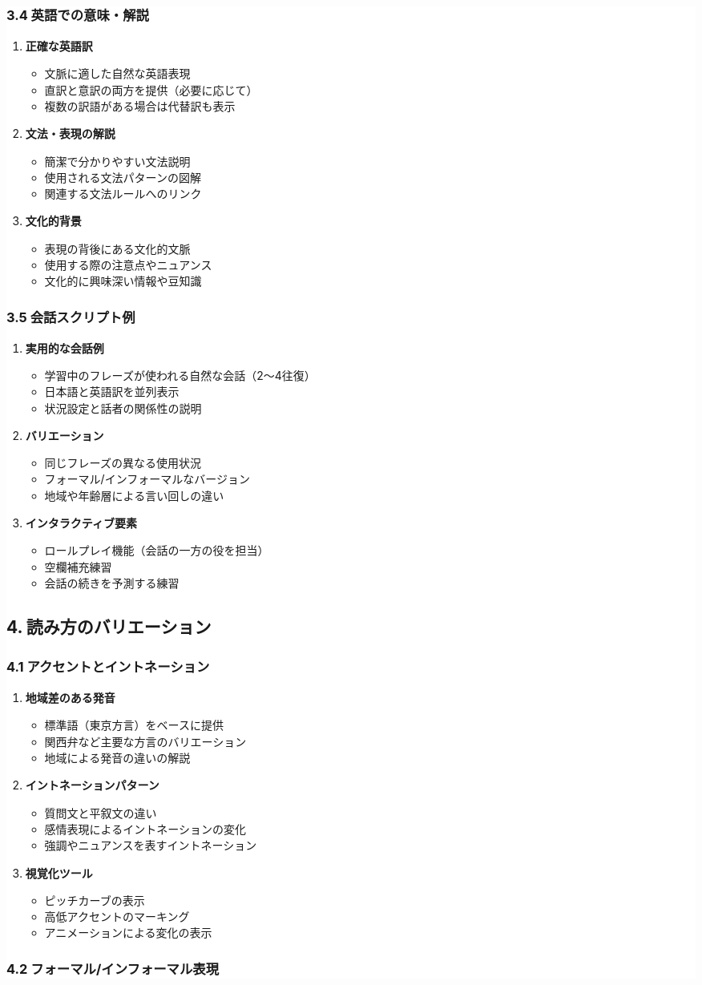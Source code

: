 ### 3.4 英語での意味・解説

1. **正確な英語訳**
   - 文脈に適した自然な英語表現
   - 直訳と意訳の両方を提供（必要に応じて）
   - 複数の訳語がある場合は代替訳も表示

2. **文法・表現の解説**
   - 簡潔で分かりやすい文法説明
   - 使用される文法パターンの図解
   - 関連する文法ルールへのリンク

3. **文化的背景**
   - 表現の背後にある文化的文脈
   - 使用する際の注意点やニュアンス
   - 文化的に興味深い情報や豆知識

### 3.5 会話スクリプト例

1. **実用的な会話例**
   - 学習中のフレーズが使われる自然な会話（2〜4往復）
   - 日本語と英語訳を並列表示
   - 状況設定と話者の関係性の説明

2. **バリエーション**
   - 同じフレーズの異なる使用状況
   - フォーマル/インフォーマルなバージョン
   - 地域や年齢層による言い回しの違い

3. **インタラクティブ要素**
   - ロールプレイ機能（会話の一方の役を担当）
   - 空欄補充練習
   - 会話の続きを予測する練習

## 4. 読み方のバリエーション

### 4.1 アクセントとイントネーション

1. **地域差のある発音**
   - 標準語（東京方言）をベースに提供
   - 関西弁など主要な方言のバリエーション
   - 地域による発音の違いの解説

2. **イントネーションパターン**
   - 質問文と平叙文の違い
   - 感情表現によるイントネーションの変化
   - 強調やニュアンスを表すイントネーション

3. **視覚化ツール**
   - ピッチカーブの表示
   - 高低アクセントのマーキング
   - アニメーションによる変化の表示

### 4.2 フォーマル/インフォーマル表現
